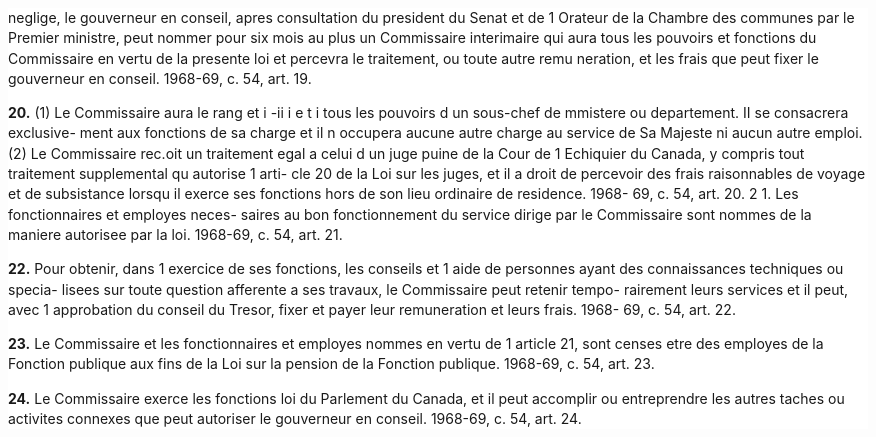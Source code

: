 neglige, le gouverneur en conseil, apres
consultation du president du Senat et de
1 Orateur de la Chambre des communes par
le Premier ministre, peut nommer pour six
mois au plus un Commissaire interimaire qui
aura tous les pouvoirs et fonctions du
Commissaire en vertu de la presente loi et
percevra le traitement, ou toute autre remu
neration, et les frais que peut fixer le
gouverneur en conseil. 1968-69, c. 54, art. 19.

**20.** (1) Le Commissaire aura le rang et
i -ii i e t i
tous les pouvoirs d un sous-chef de mmistere
ou departement. II se consacrera exclusive-
ment aux fonctions de sa charge et il
n occupera aucune autre charge au service de
Sa Majeste ni aucun autre emploi.
(2) Le Commissaire rec.oit un traitement
egal a celui d un juge puine de la Cour de
1 Echiquier du Canada, y compris tout
traitement supplemental qu autorise 1 arti-
cle 20 de la Loi sur les juges, et il a droit de
percevoir des frais raisonnables de voyage et
de subsistance lorsqu il exerce ses fonctions
hors de son lieu ordinaire de residence. 1968-
69, c. 54, art. 20.
2 1. Les fonctionnaires et employes neces-
saires au bon fonctionnement du service dirige
par le Commissaire sont nommes de la
maniere autorisee par la loi. 1968-69, c. 54,
art. 21.

**22.** Pour obtenir, dans 1 exercice de ses
fonctions, les conseils et 1 aide de personnes
ayant des connaissances techniques ou specia-
lisees sur toute question afferente a ses
travaux, le Commissaire peut retenir tempo-
rairement leurs services et il peut, avec
1 approbation du conseil du Tresor, fixer et
payer leur remuneration et leurs frais. 1968-
69, c. 54, art. 22.

**23.** Le Commissaire et les fonctionnaires
et employes nommes en vertu de 1 article 21,
sont censes etre des employes de la Fonction
publique aux fins de la Loi sur la pension de
la Fonction publique. 1968-69, c. 54, art. 23.

**24.** Le Commissaire exerce les fonctions
loi du Parlement du Canada, et il peut
accomplir ou entreprendre les autres taches
ou activites connexes que peut autoriser le
gouverneur en conseil. 1968-69, c. 54, art. 24.
